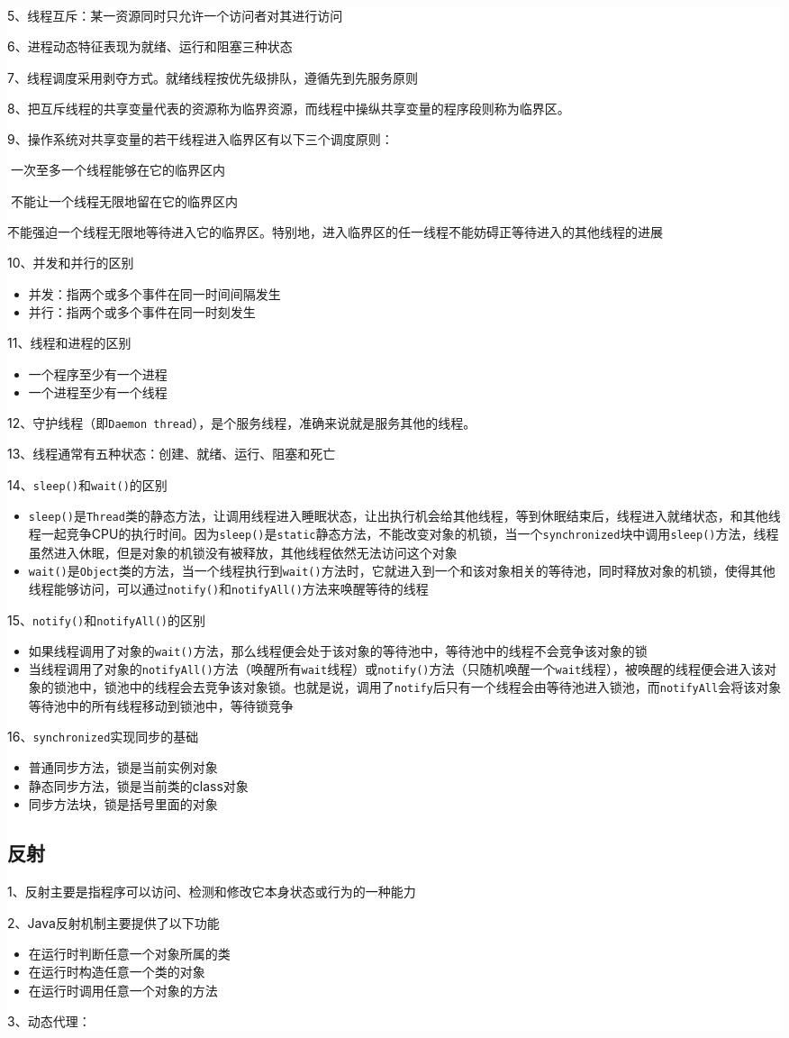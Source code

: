 5、线程互斥：某一资源同时只允许一个访问者对其进行访问

6、进程动态特征表现为就绪、运行和阻塞三种状态

7、线程调度采用剥夺方式。就绪线程按优先级排队，遵循先到先服务原则

8、把互斥线程的共享变量代表的资源称为临界资源，而线程中操纵共享变量的程序段则称为临界区。

9、操作系统对共享变量的若干线程进入临界区有以下三个调度原则：

​		一次至多一个线程能够在它的临界区内

​		不能让一个线程无限地留在它的临界区内

​		不能强迫一个线程无限地等待进入它的临界区。特别地，进入临界区的任一线程不能妨碍正等待进入的其他线程的进展

10、并发和并行的区别

* 并发：指两个或多个事件在同一时间间隔发生
* 并行：指两个或多个事件在同一时刻发生

11、线程和进程的区别

* 一个程序至少有一个进程
* 一个进程至少有一个线程

12、守护线程（即`Daemon thread`），是个服务线程，准确来说就是服务其他的线程。

13、线程通常有五种状态：创建、就绪、运行、阻塞和死亡

14、`sleep()`和`wait()`的区别

* `sleep()`是`Thread`类的静态方法，让调用线程进入睡眠状态，让出执行机会给其他线程，等到休眠结束后，线程进入就绪状态，和其他线程一起竞争CPU的执行时间。因为`sleep()`是`static`静态方法，不能改变对象的机锁，当一个`synchronized`块中调用`sleep()`方法，线程虽然进入休眠，但是对象的机锁没有被释放，其他线程依然无法访问这个对象
* `wait()`是`Object`类的方法，当一个线程执行到`wait()`方法时，它就进入到一个和该对象相关的等待池，同时释放对象的机锁，使得其他线程能够访问，可以通过`notify()`和`notifyAll()`方法来唤醒等待的线程

15、`notify()`和`notifyAll()`的区别

* 如果线程调用了对象的`wait()`方法，那么线程便会处于该对象的等待池中，等待池中的线程不会竞争该对象的锁
* 当线程调用了对象的`notifyAll()`方法（唤醒所有`wait`线程）或`notify()`方法（只随机唤醒一个`wait`线程），被唤醒的线程便会进入该对象的锁池中，锁池中的线程会去竞争该对象锁。也就是说，调用了`notify`后只有一个线程会由等待池进入锁池，而`notifyAll`会将该对象等待池中的所有线程移动到锁池中，等待锁竞争

16、`synchronized`实现同步的基础

* 普通同步方法，锁是当前实例对象
* 静态同步方法，锁是当前类的class对象
* 同步方法块，锁是括号里面的对象

## 反射

1、反射主要是指程序可以访问、检测和修改它本身状态或行为的一种能力

2、Java反射机制主要提供了以下功能

* 在运行时判断任意一个对象所属的类
* 在运行时构造任意一个类的对象
* 在运行时调用任意一个对象的方法

3、动态代理：
